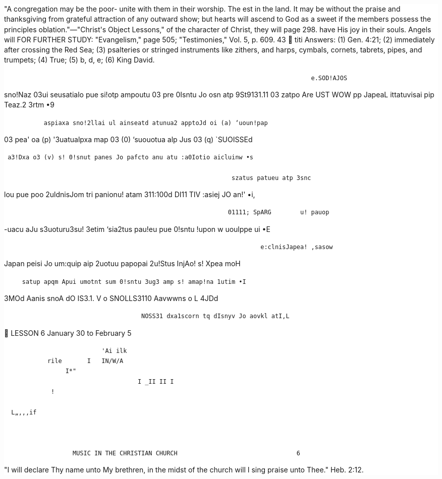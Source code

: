 

   "A congregation may be the poor-        unite with them in their worship. The
est in the land. It may be without the     praise and thanksgiving from grateful
attraction of any outward show; but        hearts will ascend to God as a sweet
if the members possess the principles      oblation."—"Christ's Object Lessons,"
of the character of Christ, they will      page 298.
have His joy in their souls. Angels will
FOR FURTHER STUDY: "Evangelism," page 505; "Testimonies," Vol. 5, p. 609.
                                                                                  43
                                                                                               titi
Answers: (1) Gen. 4:21; (2) immediately after crossing the Red Sea; (3) psalteries or stringed
instruments like zithers, and harps, cymbals, cornets, tabrets, pipes, and trumpets; (4) True; (5)
b, d, e; (6) King David.




                                                                                         e.SOD!AJOS


sno!Naz              03ui seusatialo pue si!otp ampoutu 03 pre 0Isntu Jo osn atp
9St9131.11   03 zatpo Are    UST WOW        pp JapeaL ittatuvisai pip Teaz.2 3rtm •9

               aspiaxa sno!2llai ul ainseatd atunua2 apptoJd oi (a) ‘uoun!pap

03 pea' oa (p) '3uatualpxa map 03 (0) ‘suouotua alp Jus 03 (q)                           `SUOISSEd

     a3!Dxa o3 (v) s! 0!snut panes Jo pafcto anu atu :a0Iotio aicluinw •s

                                                                   szatus patueu atp 3snc

lou pue poo 2uldnisJom tri panionu! atam               311:100d DI11 TIV   :asiej   JO   an!' •i,

                                                                  01111; SpARG        u! pauop

-uacu aJu s3uoturu3su! 3etim ‘sia2tus pau!eu pue 0!sntu !upon w uoulppe ui •E

                                                                           e:clnisJapea! ,sasow

Japan peisi Jo um:quip aip 2uotuu papopai 2u!Stus InjAo! s! Xpea moH

         satup apqm Apui umotnt sum 0!sntu 3ug3 amp s! amap!na 1utim •I

  3MOd       Aanis snoA dO IS3.1. V o SNOLLS3110 Aavwwns o                                 L 4JDd


                                          NOSS31 dxa1scorn tq dIsnyv Jo aovkl atI,L
                                                                               LESSON 6
                                                             January 30 to February 5


                               'Ai ilk
                rile       I   IN/W/A
                     I*"
                                         I _II II I
                 !

      L„,,,if



                       MUSIC IN THE CHRISTIAN CHURCH                                 6
   "I will declare Thy name unto My brethren, in the midst of the church will I
sing praise unto Thee." Heb. 2:12.
